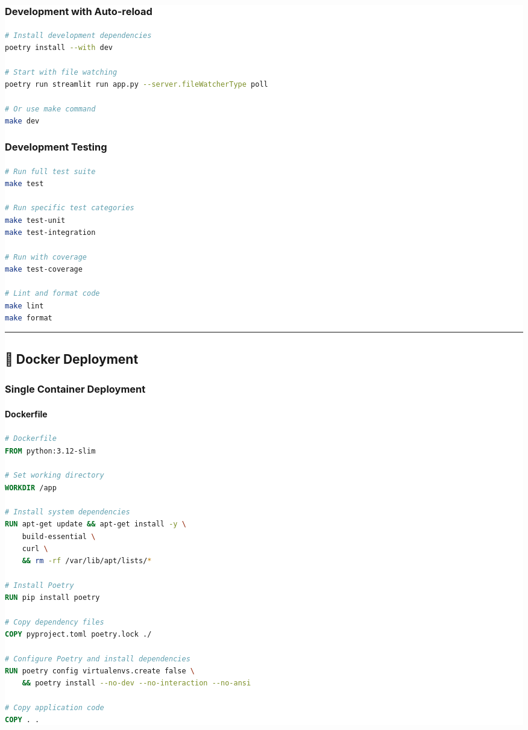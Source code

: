 
### Development with Auto-reload

```bash
# Install development dependencies
poetry install --with dev

# Start with file watching
poetry run streamlit run app.py --server.fileWatcherType poll

# Or use make command
make dev
```

### Development Testing

```bash
# Run full test suite
make test

# Run specific test categories
make test-unit
make test-integration

# Run with coverage
make test-coverage

# Lint and format code
make lint
make format
```

---

## 🐳 Docker Deployment

### Single Container Deployment

#### Dockerfile
```dockerfile
# Dockerfile
FROM python:3.12-slim

# Set working directory
WORKDIR /app

# Install system dependencies
RUN apt-get update && apt-get install -y \
    build-essential \
    curl \
    && rm -rf /var/lib/apt/lists/*

# Install Poetry
RUN pip install poetry

# Copy dependency files
COPY pyproject.toml poetry.lock ./

# Configure Poetry and install dependencies
RUN poetry config virtualenvs.create false \
    && poetry install --no-dev --no-interaction --no-ansi

# Copy application code
COPY . .
```